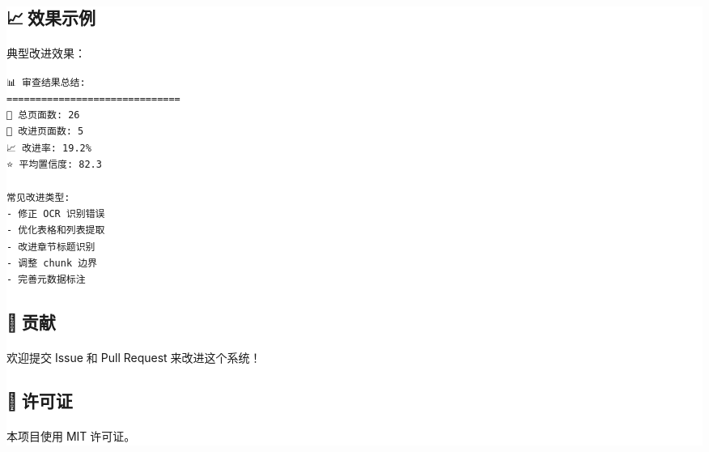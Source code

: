 ## 📈 效果示例

典型改进效果：

```
📊 审查结果总结:
==============================
📄 总页面数: 26
🔧 改进页面数: 5
📈 改进率: 19.2%
⭐ 平均置信度: 82.3

常见改进类型:
- 修正 OCR 识别错误
- 优化表格和列表提取
- 改进章节标题识别
- 调整 chunk 边界
- 完善元数据标注
```

## 🤝 贡献

欢迎提交 Issue 和 Pull Request 来改进这个系统！

## 📄 许可证

本项目使用 MIT 许可证。 